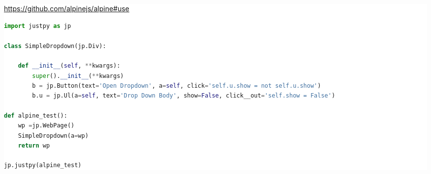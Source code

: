 https://github.com/alpinejs/alpine#use

```python
import justpy as jp

class SimpleDropdown(jp.Div):

    def __init__(self, **kwargs):
        super().__init__(**kwargs)
        b = jp.Button(text='Open Dropdown', a=self, click='self.u.show = not self.u.show')
        b.u = jp.Ul(a=self, text='Drop Down Body', show=False, click__out='self.show = False')

def alpine_test():
    wp =jp.WebPage()
    SimpleDropdown(a=wp)
    return wp

jp.justpy(alpine_test)
```
